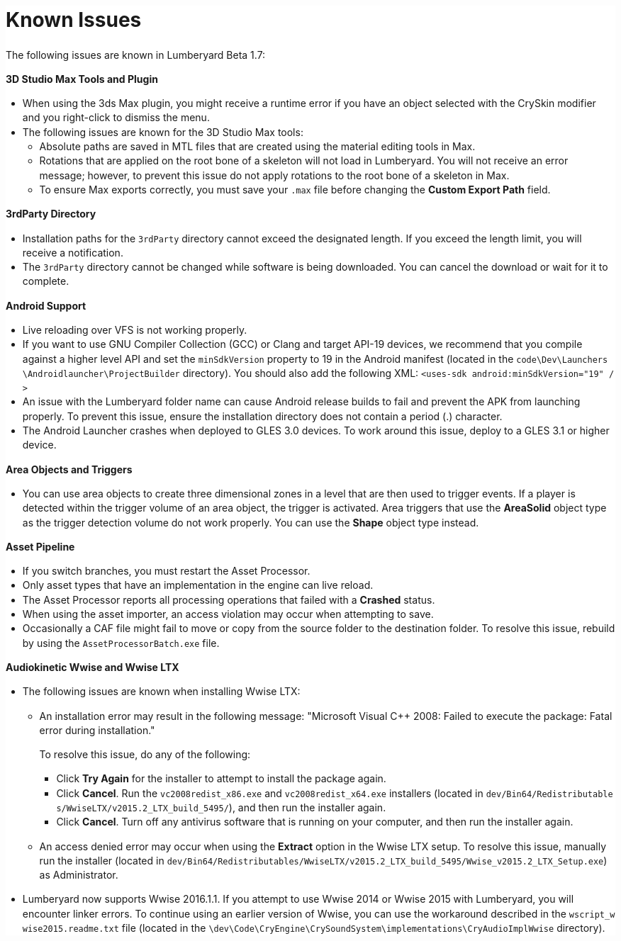 # Known Issues<a name="lumberyard-v1.7-known-issues"></a>

The following issues are known in Lumberyard Beta 1\.7:

**3D Studio Max Tools and Plugin**
+ When using the 3ds Max plugin, you might receive a runtime error if you have an object selected with the CrySkin modifier and you right\-click to dismiss the menu\.
+ The following issues are known for the 3D Studio Max tools: 
  + Absolute paths are saved in MTL files that are created using the material editing tools in Max\.
  + Rotations that are applied on the root bone of a skeleton will not load in Lumberyard\. You will not receive an error message; however, to prevent this issue do not apply rotations to the root bone of a skeleton in Max\.
  + To ensure Max exports correctly, you must save your `.max` file before changing the **Custom Export Path** field\.

**3rdParty Directory**
+ Installation paths for the `3rdParty` directory cannot exceed the designated length\. If you exceed the length limit, you will receive a notification\.
+ The `3rdParty` directory cannot be changed while software is being downloaded\. You can cancel the download or wait for it to complete\.

**Android Support**
+ Live reloading over VFS is not working properly\.
+ If you want to use GNU Compiler Collection \(GCC\) or Clang and target API\-19 devices, we recommend that you compile against a higher level API and set the `minSdkVersion` property to 19 in the Android manifest \(located in the `code\Dev\Launchers\Androidlauncher\ProjectBuilder` directory\)\. You should also add the following XML: `<uses-sdk android:minSdkVersion="19" />`
+ An issue with the Lumberyard folder name can cause Android release builds to fail and prevent the APK from launching properly\. To prevent this issue, ensure the installation directory does not contain a period \(\.\) character\.
+ The Android Launcher crashes when deployed to GLES 3\.0 devices\. To work around this issue, deploy to a GLES 3\.1 or higher device\.

**Area Objects and Triggers**
+ You can use area objects to create three dimensional zones in a level that are then used to trigger events\. If a player is detected within the trigger volume of an area object, the trigger is activated\. Area triggers that use the **AreaSolid** object type as the trigger detection volume do not work properly\. You can use the **Shape** object type instead\.

**Asset Pipeline**
+ If you switch branches, you must restart the Asset Processor\.
+ Only asset types that have an implementation in the engine can live reload\.
+ The Asset Processor reports all processing operations that failed with a **Crashed** status\.
+ When using the asset importer, an access violation may occur when attempting to save\.
+ Occasionally a CAF file might fail to move or copy from the source folder to the destination folder\. To resolve this issue, rebuild by using the `AssetProcessorBatch.exe` file\.

**Audiokinetic Wwise and Wwise LTX**
+ The following issues are known when installing Wwise LTX:
  + An installation error may result in the following message: "Microsoft Visual C\+\+ 2008: Failed to execute the package: Fatal error during installation\."

    To resolve this issue, do any of the following:
    + Click **Try Again** for the installer to attempt to install the package again\.
    + Click **Cancel**\. Run the `vc2008redist_x86.exe` and `vc2008redist_x64.exe` installers \(located in `dev/Bin64/Redistributables/WwiseLTX/v2015.2_LTX_build_5495/`\), and then run the installer again\.
    + Click **Cancel**\. Turn off any antivirus software that is running on your computer, and then run the installer again\.
  + An access denied error may occur when using the **Extract** option in the Wwise LTX setup\. To resolve this issue, manually run the installer \(located in `dev/Bin64/Redistributables/WwiseLTX/v2015.2_LTX_build_5495/Wwise_v2015.2_LTX_Setup.exe`\) as Administrator\.
+ Lumberyard now supports Wwise 2016\.1\.1\. If you attempt to use Wwise 2014 or Wwise 2015 with Lumberyard, you will encounter linker errors\. To continue using an earlier version of Wwise, you can use the workaround described in the `wscript_wwise2015.readme.txt` file \(located in the `\dev\Code\CryEngine\CrySoundSystem\implementations\CryAudioImplWwise` directory\)\. 